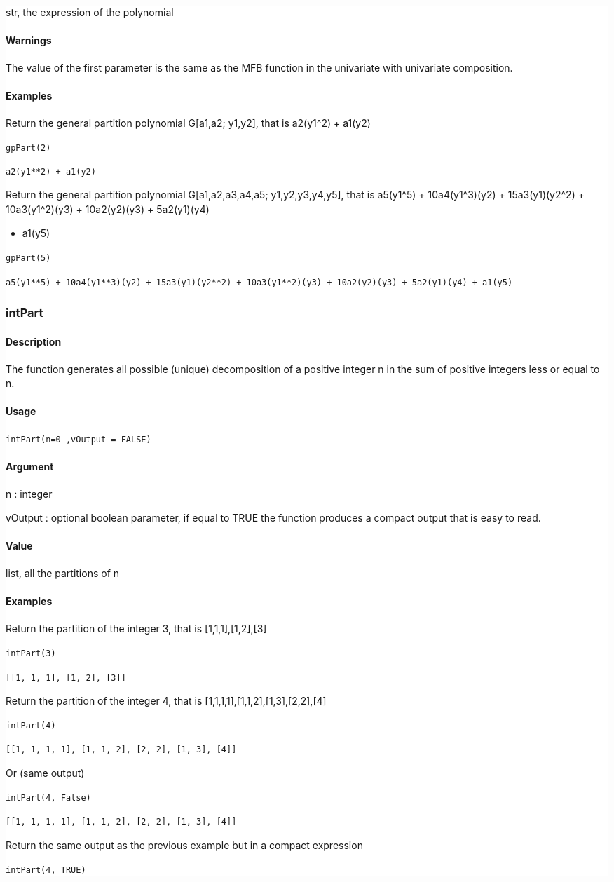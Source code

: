 str, the expression of the polynomial 
#### Warnings
The value of the first parameter is the same as the MFB function in the univariate with univariate
composition.
#### Examples
Return the general partition polynomial G[a1,a2; y1,y2], that is a2(y1^2) + a1(y2)
```
gpPart(2)
```
```
a2(y1**2) + a1(y2)
```
Return the general partition polynomial G[a1,a2,a3,a4,a5; y1,y2,y3,y4,y5], that is
a5(y1^5) + 10a4(y1^3)(y2) + 15a3(y1)(y2^2) + 10a3(y1^2)(y3) + 10a2(y2)(y3) + 5a2(y1)(y4)
+ a1(y5)
```
gpPart(5)
```
```
a5(y1**5) + 10a4(y1**3)(y2) + 15a3(y1)(y2**2) + 10a3(y1**2)(y3) + 10a2(y2)(y3) + 5a2(y1)(y4) + a1(y5)
```
### intPart 
#### Description
The function generates all possible (unique) decomposition of a positive integer n in the sum of
positive integers less or equal to n.
#### Usage
```
intPart(n=0 ,vOutput = FALSE)
```
#### Argument
n : integer

vOutput : optional boolean parameter, if equal to TRUE the function produces a compact
output that is easy to read.
#### Value
list, all the partitions of n
#### Examples
Return the partition of the integer 3, that is
[1,1,1],[1,2],[3]
```
intPart(3)
```
```
[[1, 1, 1], [1, 2], [3]]
```
Return the partition of the integer 4, that is
[1,1,1,1],[1,1,2],[1,3],[2,2],[4]
```
intPart(4)
```
```
[[1, 1, 1, 1], [1, 1, 2], [2, 2], [1, 3], [4]]
```
Or (same output)
```
intPart(4, False)
```
```
[[1, 1, 1, 1], [1, 1, 2], [2, 2], [1, 3], [4]]
```
Return the same output as the previous example but in a compact expression
```
intPart(4, TRUE)
```